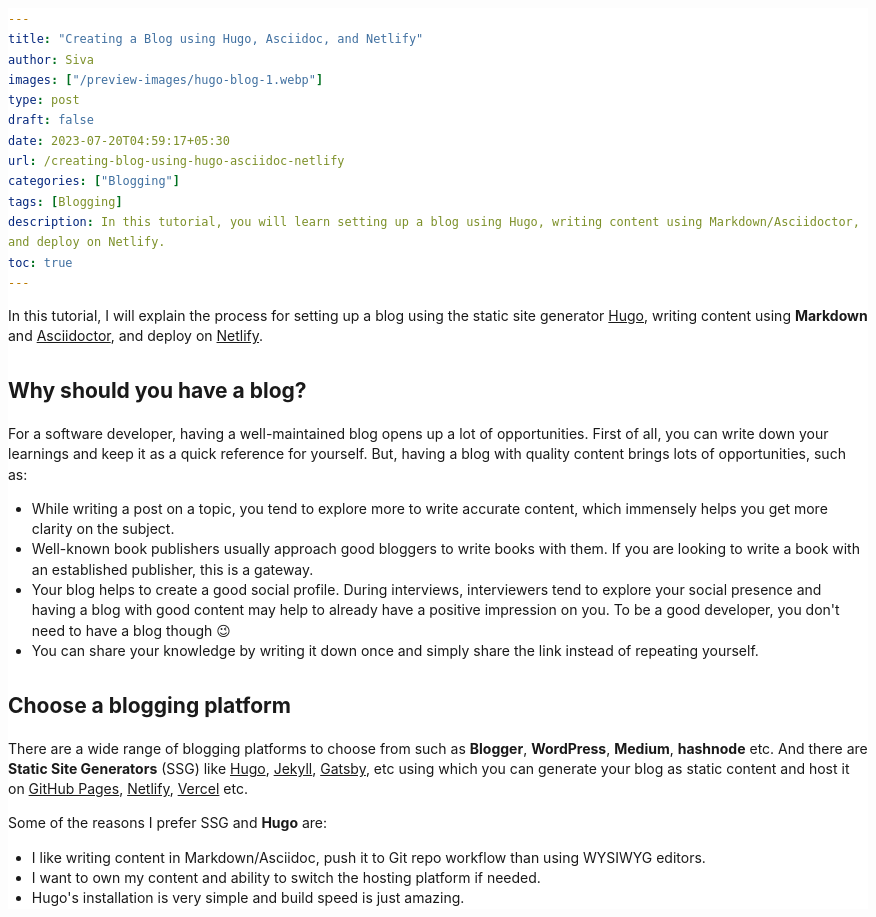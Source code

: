 ```yaml
---
title: "Creating a Blog using Hugo, Asciidoc, and Netlify"
author: Siva
images: ["/preview-images/hugo-blog-1.webp"]
type: post
draft: false
date: 2023-07-20T04:59:17+05:30
url: /creating-blog-using-hugo-asciidoc-netlify
categories: ["Blogging"]
tags: [Blogging]
description: In this tutorial, you will learn setting up a blog using Hugo, writing content using Markdown/Asciidoctor, and deploy on Netlify.
toc: true
---
```


In this tutorial, I will explain the process for setting up a blog 
using the static site generator [Hugo](https://gohugo.io/), writing content using **Markdown** 
and [Asciidoctor](https://docs.asciidoctor.org/), 
and deploy on [Netlify](https://www.netlify.com/).




## Why should you have a blog?
For a software developer, having a well-maintained blog opens up a lot of opportunities.
First of all, you can write down your learnings and keep it as a quick reference for yourself.
But, having a blog with quality content brings lots of opportunities, such as:

* While writing a post on a topic, you tend to explore more to write accurate content, 
  which immensely helps you get more clarity on the subject.
* Well-known book publishers usually approach good bloggers to write books with them.
  If you are looking to write a book with an established publisher, this is a gateway.
* Your blog helps to create a good social profile. During interviews, 
  interviewers tend to explore your social presence and having a blog with good content 
  may help to already have a positive impression on you. 
  To be a good developer, you don't need to have a blog though :wink:
* You can share your knowledge by writing it down once and simply share the link instead of repeating yourself.

## Choose a blogging platform
There are a wide range of blogging platforms to choose from such as **Blogger**, **WordPress**, 
**Medium**, **hashnode** etc.
And there are **Static Site Generators** (SSG) like [Hugo](https://gohugo.io/), 
[Jekyll](https://jekyllrb.com/), [Gatsby](https://www.gatsbyjs.com/), etc 
using which you can generate your blog as static content and host it on 
[GitHub Pages](https://pages.github.com/), [Netlify](https://www.netlify.com/), 
[Vercel](https://vercel.com/) etc.

Some of the reasons I prefer SSG and **Hugo** are:

* I like writing content in Markdown/Asciidoc, push it to Git repo workflow than using WYSIWYG editors.
* I want to own my content and ability to switch the hosting platform if needed.
* Hugo's installation is very simple and build speed is just amazing.
